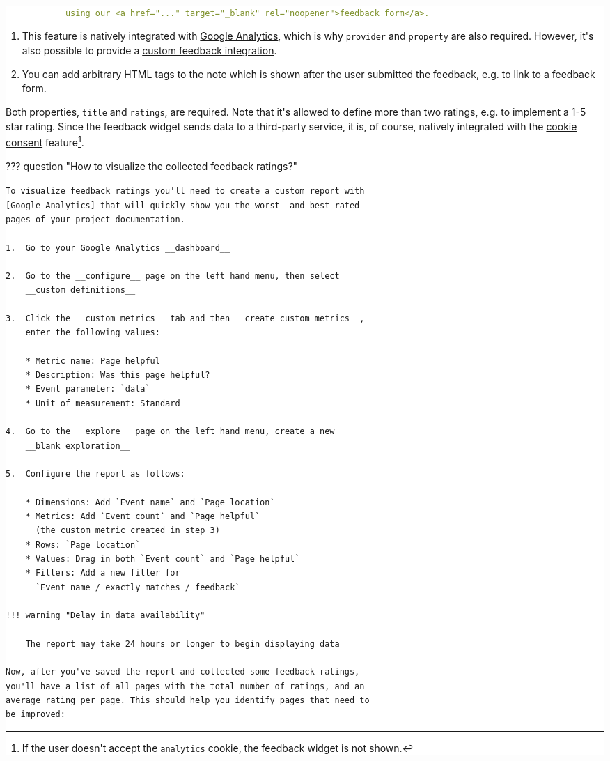 ``` yaml
            using our <a href="..." target="_blank" rel="noopener">feedback form</a>.
```

1.  This feature is natively integrated with [Google Analytics][analytics],
    which is why `provider` and `property` are also required. However, it's also
    possible to provide a [custom feedback integration].

2.  You can add arbitrary HTML tags to the note which is shown after the user
    submitted the feedback, e.g. to link to a feedback form.

Both properties, `title` and `ratings`, are required. Note that it's allowed to
define more than two ratings, e.g. to implement a 1-5 star rating. Since the
feedback widget sends data to a third-party service, it is, of course, natively
integrated with the [cookie consent] feature[^2].

  [^2]:
    If the user doesn't accept the `analytics` cookie, the feedback widget is
    not shown.

??? question "How to visualize the collected feedback ratings?"

    To visualize feedback ratings you'll need to create a custom report with
    [Google Analytics] that will quickly show you the worst- and best-rated
    pages of your project documentation.

    1.  Go to your Google Analytics __dashboard__

    2.  Go to the __configure__ page on the left hand menu, then select
        __custom definitions__

    3.  Click the __custom metrics__ tab and then __create custom metrics__,
        enter the following values:

        * Metric name: Page helpful
        * Description: Was this page helpful?
        * Event parameter: `data`
        * Unit of measurement: Standard

    4.  Go to the __explore__ page on the left hand menu, create a new
        __blank exploration__

    5.  Configure the report as follows:

        * Dimensions: Add `Event name` and `Page location`
        * Metrics: Add `Event count` and `Page helpful`
          (the custom metric created in step 3)
        * Rows: `Page location`
        * Values: Drag in both `Event count` and `Page helpful`
        * Filters: Add a new filter for
          `Event name / exactly matches / feedback`

    !!! warning "Delay in data availability"

        The report may take 24 hours or longer to begin displaying data

    Now, after you've saved the report and collected some feedback ratings,
    you'll have a list of all pages with the total number of ratings, and an
    average rating per page. This should help you identify pages that need to
    be improved:


  [Google Analytics]: https://developers.google.com/analytics
  [cookie consent]: ensuring-data-privacy.md#cookie-consent
  [feedback widget]: #was-this-page-helpful
  [site search]: setting-up-site-search.md
  [feedback widget]: #feedback
  [analytics]: #google-analytics
  [feedback report]: ../assets/screenshots/feedback-report.png
  [custom feedback integration]: #custom-site-feedback
  [custom icons]: https://github.com/squidfunk/mkdocs-material/tree/master/material/templates/.icons
  [Google Forms]: https://www.google.com/forms/about/
  [theme extension]: ../../../GreaterWMS-Doc-CN/docs/customization.md#extending-the-theme
  [instant loading]: setting-up-navigation.md#instant-loading
  [additional JavaScript]: ../../../GreaterWMS-Doc-CN/docs/customization.md#additional-javascript